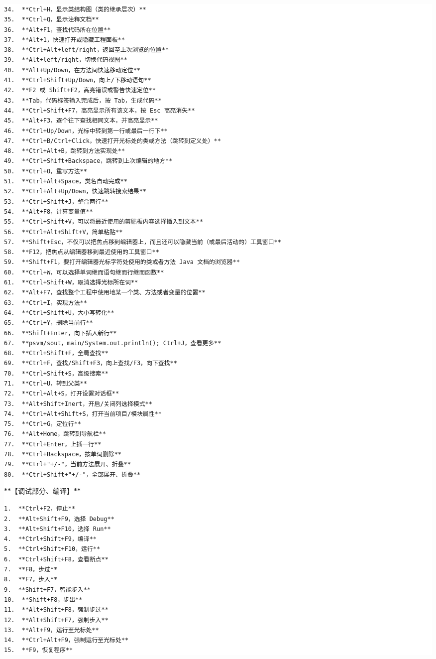     34.  **Ctrl+H，显示类结构图（类的继承层次）**
    35.  **Ctrl+Q，显示注释文档**
    36.  **Alt+F1，查找代码所在位置**
    37.  **Alt+1，快速打开或隐藏工程面板**
    38.  **Ctrl+Alt+left/right，返回至上次浏览的位置**
    39.  **Alt+left/right，切换代码视图**
    40.  **Alt+Up/Down，在方法间快速移动定位**
    41.  **Ctrl+Shift+Up/Down，向上/下移动语句**
    42.  **F2 或 Shift+F2，高亮错误或警告快速定位**
    43.  **Tab，代码标签输入完成后，按 Tab，生成代码**
    44.  **Ctrl+Shift+F7，高亮显示所有该文本，按 Esc 高亮消失**
    45.  **Alt+F3，逐个往下查找相同文本，并高亮显示**
    46.  **Ctrl+Up/Down，光标中转到第一行或最后一行下**
    47.  **Ctrl+B/Ctrl+Click，快速打开光标处的类或方法（跳转到定义处）**
    48.  **Ctrl+Alt+B，跳转到方法实现处**
    49.  **Ctrl+Shift+Backspace，跳转到上次编辑的地方**
    50.  **Ctrl+O，重写方法**
    51.  **Ctrl+Alt+Space，类名自动完成**
    52.  **Ctrl+Alt+Up/Down，快速跳转搜索结果**
    53.  **Ctrl+Shift+J，整合两行**
    54.  **Alt+F8，计算变量值**
    55.  **Ctrl+Shift+V，可以将最近使用的剪贴板内容选择插入到文本**
    56.  **Ctrl+Alt+Shift+V，简单粘贴**
    57.  **Shift+Esc，不仅可以把焦点移到编辑器上，而且还可以隐藏当前（或最后活动的）工具窗口**
    58.  **F12，把焦点从编辑器移到最近使用的工具窗口**
    59.  **Shift+F1，要打开编辑器光标字符处使用的类或者方法 Java 文档的浏览器**
    60.  **Ctrl+W，可以选择单词继而语句继而行继而函数**
    61.  **Ctrl+Shift+W，取消选择光标所在词**
    62.  **Alt+F7，查找整个工程中使用地某一个类、方法或者变量的位置**
    63.  **Ctrl+I，实现方法**
    64.  **Ctrl+Shift+U，大小写转化**
    65.  **Ctrl+Y，删除当前行**
    66.  **Shift+Enter，向下插入新行**
    67.  **psvm/sout，main/System.out.println(); Ctrl+J，查看更多**
    68.  **Ctrl+Shift+F，全局查找**
    69.  **Ctrl+F，查找/Shift+F3，向上查找/F3，向下查找**
    70.  **Ctrl+Shift+S，高级搜索**
    71.  **Ctrl+U，转到父类**
    72.  **Ctrl+Alt+S，打开设置对话框**
    73.  **Alt+Shift+Inert，开启/关闭列选择模式**
    74.  **Ctrl+Alt+Shift+S，打开当前项目/模块属性**
    75.  **Ctrl+G，定位行**
    76.  **Alt+Home，跳转到导航栏**
    77.  **Ctrl+Enter，上插一行**
    78.  **Ctrl+Backspace，按单词删除**
    79.  **Ctrl+"+/-"，当前方法展开、折叠**
    80.  **Ctrl+Shift+"+/-"，全部展开、折叠**
<div>**【调试部分、编译】**</div>

    1.  **Ctrl+F2，停止**
    2.  **Alt+Shift+F9，选择 Debug**
    3.  **Alt+Shift+F10，选择 Run**
    4.  **Ctrl+Shift+F9，编译**
    5.  **Ctrl+Shift+F10，运行**
    6.  **Ctrl+Shift+F8，查看断点**
    7.  **F8，步过**
    8.  **F7，步入**
    9.  **Shift+F7，智能步入**
    10.  **Shift+F8，步出**
    11.  **Alt+Shift+F8，强制步过**
    12.  **Alt+Shift+F7，强制步入**
    13.  **Alt+F9，运行至光标处**
    14.  **Ctrl+Alt+F9，强制运行至光标处**
    15.  **F9，恢复程序**